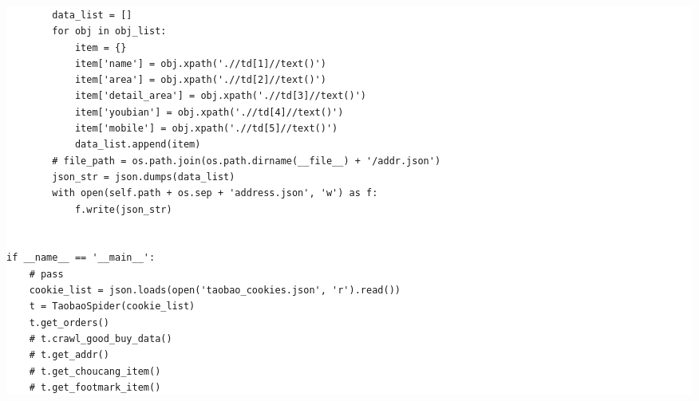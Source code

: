 ```text
        data_list = []
        for obj in obj_list:
            item = {}
            item['name'] = obj.xpath('.//td[1]//text()')
            item['area'] = obj.xpath('.//td[2]//text()')
            item['detail_area'] = obj.xpath('.//td[3]//text()')
            item['youbian'] = obj.xpath('.//td[4]//text()')
            item['mobile'] = obj.xpath('.//td[5]//text()')
            data_list.append(item)
        # file_path = os.path.join(os.path.dirname(__file__) + '/addr.json')
        json_str = json.dumps(data_list)
        with open(self.path + os.sep + 'address.json', 'w') as f:
            f.write(json_str)


if __name__ == '__main__':
    # pass
    cookie_list = json.loads(open('taobao_cookies.json', 'r').read())
    t = TaobaoSpider(cookie_list)
    t.get_orders()
    # t.crawl_good_buy_data()
    # t.get_addr()
    # t.get_choucang_item()
    # t.get_footmark_item()
```

